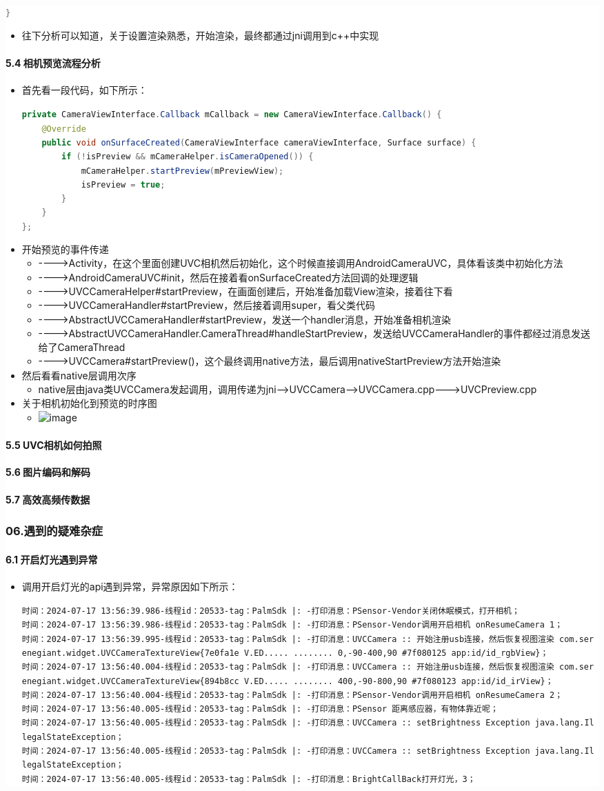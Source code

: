   ``` java
  }
  ```
- 往下分析可以知道，关于设置渲染熟悉，开始渲染，最终都通过jni调用到c++中实现



#### 5.4 相机预览流程分析
- 首先看一段代码，如下所示：
    ``` java
    private CameraViewInterface.Callback mCallback = new CameraViewInterface.Callback() {
        @Override
        public void onSurfaceCreated(CameraViewInterface cameraViewInterface, Surface surface) {
            if (!isPreview && mCameraHelper.isCameraOpened()) {
                mCameraHelper.startPreview(mPreviewView);
                isPreview = true;
            }
        }
    };  
    ```
- 开始预览的事件传递
  - ---->Activity，在这个里面创建UVC相机然后初始化，这个时候直接调用AndroidCameraUVC，具体看该类中初始化方法
  - ---->AndroidCameraUVC#init，然后在接着看onSurfaceCreated方法回调的处理逻辑
  - ---->UVCCameraHelper#startPreview，在画面创建后，开始准备加载View渲染，接着往下看
  - ---->UVCCameraHandler#startPreview，然后接着调用super，看父类代码
  - ---->AbstractUVCCameraHandler#startPreview，发送一个handler消息，开始准备相机渲染
  - ---->AbstractUVCCameraHandler.CameraThread#handleStartPreview，发送给UVCCameraHandler的事件都经过消息发送给了CameraThread
  - ---->UVCCamera#startPreview()，这个最终调用native方法，最后调用nativeStartPreview方法开始渲染
- 然后看看native层调用次序
  - native层由java类UVCCamera发起调用，调用传递为jni-->UVCCamera-->UVCCamera.cpp--->UVCPreview.cpp
- 关于相机初始化到预览的时序图
  - ![image](https://i-blog.csdnimg.cn/direct/e49249a769f9456aa501e48f27644d6d.png)



#### 5.5 UVC相机如何拍照



#### 5.6 图片编码和解码



#### 5.7 高效高频传数据



### 06.遇到的疑难杂症
#### 6.1 开启灯光遇到异常
- 调用开启灯光的api遇到异常，异常原因如下所示：
    ``` text
    时间：2024-07-17 13:56:39.986-线程id：20533-tag：PalmSdk |: -打印消息：PSensor-Vendor关闭休眠模式，打开相机；
    时间：2024-07-17 13:56:39.986-线程id：20533-tag：PalmSdk |: -打印消息：PSensor-Vendor调用开启相机 onResumeCamera 1；
    时间：2024-07-17 13:56:39.995-线程id：20533-tag：PalmSdk |: -打印消息：UVCCamera :: 开始注册usb连接，然后恢复视图渲染 com.serenegiant.widget.UVCCameraTextureView{7e0fa1e V.ED..... ........ 0,-90-400,90 #7f080125 app:id/id_rgbView}；
    时间：2024-07-17 13:56:40.004-线程id：20533-tag：PalmSdk |: -打印消息：UVCCamera :: 开始注册usb连接，然后恢复视图渲染 com.serenegiant.widget.UVCCameraTextureView{894b8cc V.ED..... ........ 400,-90-800,90 #7f080123 app:id/id_irView}；
    时间：2024-07-17 13:56:40.004-线程id：20533-tag：PalmSdk |: -打印消息：PSensor-Vendor调用开启相机 onResumeCamera 2；
    时间：2024-07-17 13:56:40.005-线程id：20533-tag：PalmSdk |: -打印消息：PSensor 距离感应器，有物体靠近呢；
    时间：2024-07-17 13:56:40.005-线程id：20533-tag：PalmSdk |: -打印消息：UVCCamera :: setBrightness Exception java.lang.IllegalStateException；
    时间：2024-07-17 13:56:40.005-线程id：20533-tag：PalmSdk |: -打印消息：UVCCamera :: setBrightness Exception java.lang.IllegalStateException；
    时间：2024-07-17 13:56:40.005-线程id：20533-tag：PalmSdk |: -打印消息：BrightCallBack打开灯光，3；